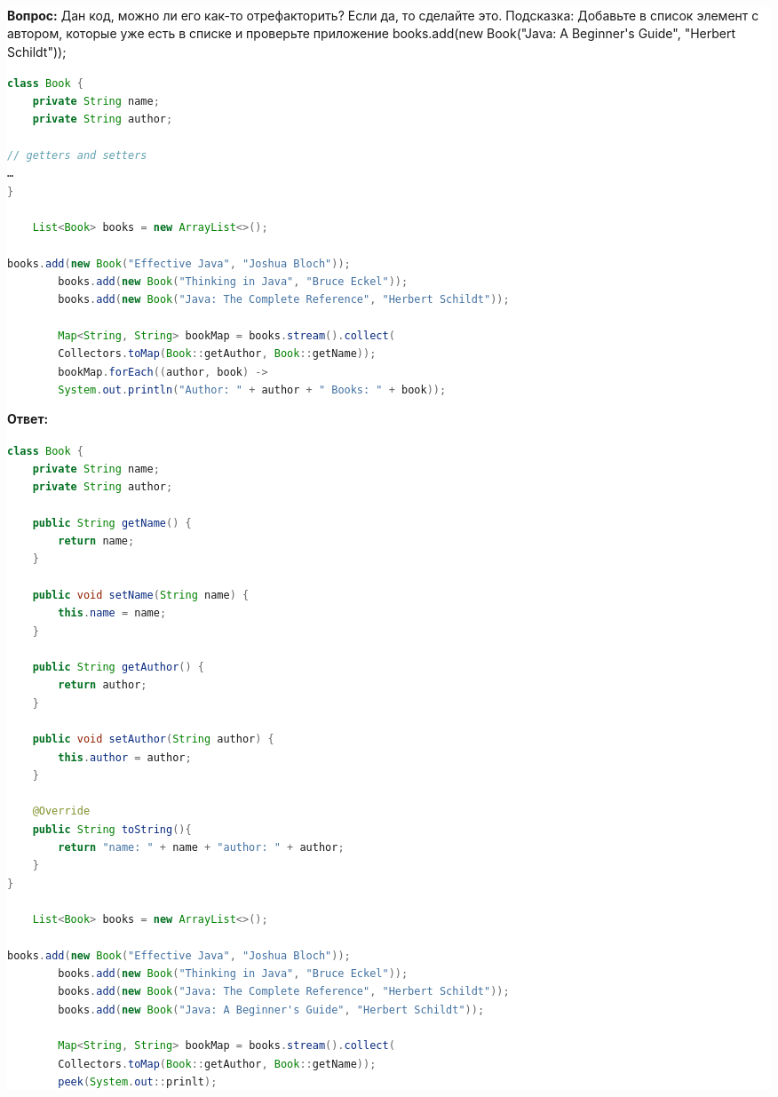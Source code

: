 
**Вопрос:** Дан код, можно ли его как-то отрефакторить? Если да, то сделайте это.
Подсказка:
Добавьте в список элемент с автором, которые уже есть в списке и проверьте приложение
books.add(new Book("Java: A Beginner's Guide", "Herbert Schildt"));
```java
class Book {
    private String name;
    private String author;

// getters and setters
…
}

    List<Book> books = new ArrayList<>();

books.add(new Book("Effective Java", "Joshua Bloch"));
        books.add(new Book("Thinking in Java", "Bruce Eckel"));
        books.add(new Book("Java: The Complete Reference", "Herbert Schildt"));

        Map<String, String> bookMap = books.stream().collect(
        Collectors.toMap(Book::getAuthor, Book::getName));
        bookMap.forEach((author, book) ->
        System.out.println("Author: " + author + " Books: " + book));
```  
**Ответ:** 
```java
class Book {
    private String name;
    private String author;

    public String getName() {
        return name;
    }

    public void setName(String name) {
        this.name = name;
    }

    public String getAuthor() {
        return author;
    }

    public void setAuthor(String author) {
        this.author = author;
    }
    
    @Override
    public String toString(){
        return "name: " + name + "author: " + author;
    }
}

    List<Book> books = new ArrayList<>();

books.add(new Book("Effective Java", "Joshua Bloch"));
        books.add(new Book("Thinking in Java", "Bruce Eckel"));
        books.add(new Book("Java: The Complete Reference", "Herbert Schildt"));
        books.add(new Book("Java: A Beginner's Guide", "Herbert Schildt"));

        Map<String, String> bookMap = books.stream().collect(
        Collectors.toMap(Book::getAuthor, Book::getName));
        peek(System.out::prinlt);
```  
